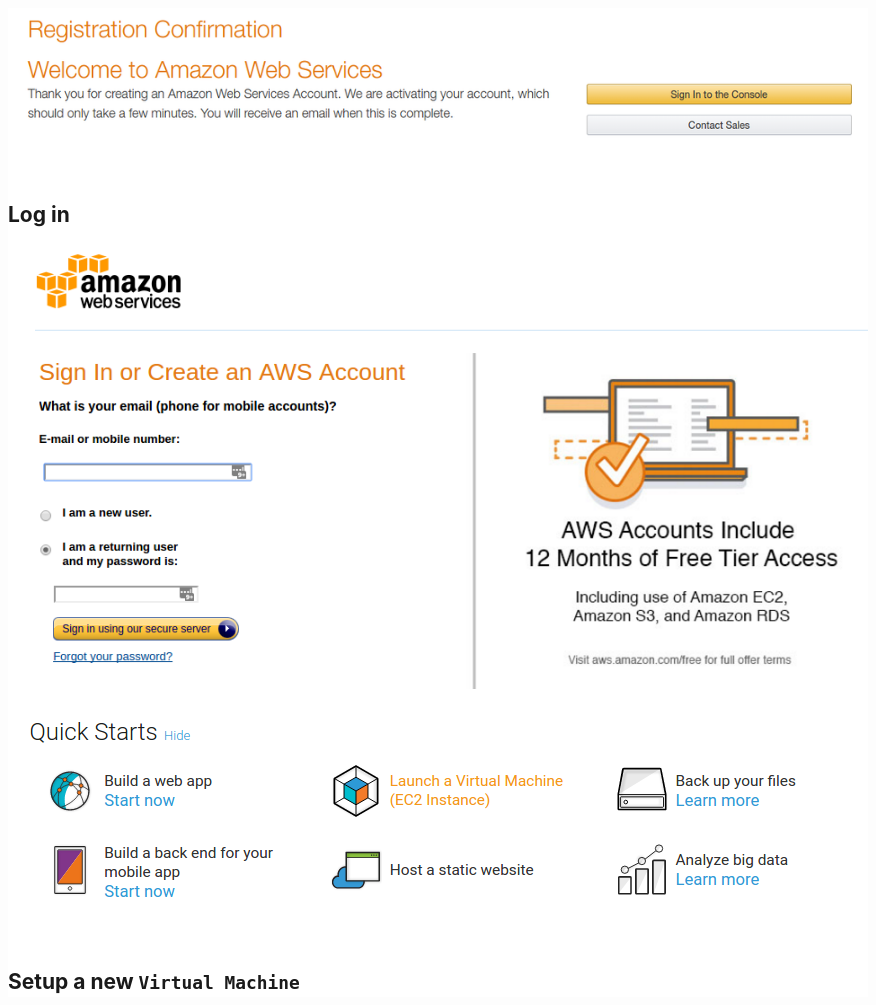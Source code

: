 ![](images/Selection_016.png)

## Log in
![](images/Selection_010.png)

![](images/Selection_019.png)

## Setup a new `Virtual Machine`
